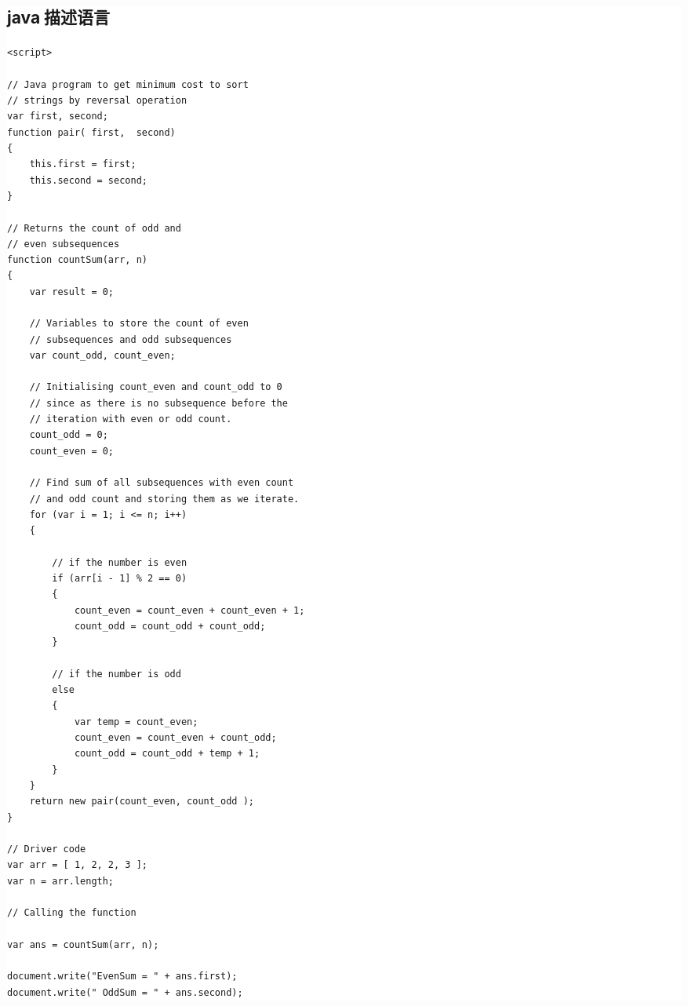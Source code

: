 ## java 描述语言

```
<script>

// Java program to get minimum cost to sort
// strings by reversal operation
var first, second;
function pair( first,  second)
{
    this.first = first;
    this.second = second;
}

// Returns the count of odd and
// even subsequences
function countSum(arr, n)
{
    var result = 0;

    // Variables to store the count of even
    // subsequences and odd subsequences
    var count_odd, count_even;

    // Initialising count_even and count_odd to 0
    // since as there is no subsequence before the
    // iteration with even or odd count.
    count_odd = 0;
    count_even = 0;

    // Find sum of all subsequences with even count
    // and odd count and storing them as we iterate.
    for (var i = 1; i <= n; i++)
    {

        // if the number is even
        if (arr[i - 1] % 2 == 0)
        {
            count_even = count_even + count_even + 1;
            count_odd = count_odd + count_odd;
        }

        // if the number is odd
        else
        {
            var temp = count_even;
            count_even = count_even + count_odd;
            count_odd = count_odd + temp + 1;
        }
    }
    return new pair(count_even, count_odd );
}

// Driver code
var arr = [ 1, 2, 2, 3 ];
var n = arr.length;

// Calling the function

var ans = countSum(arr, n);

document.write("EvenSum = " + ans.first);
document.write(" OddSum = " + ans.second);
```